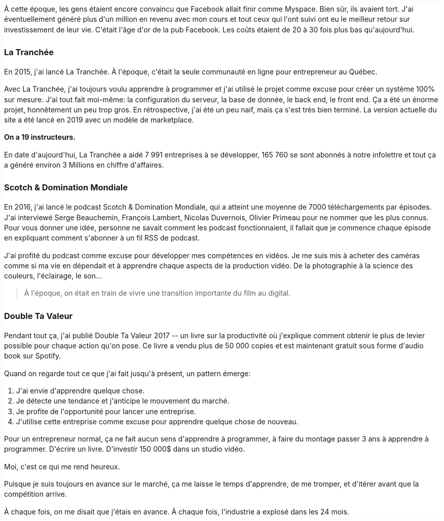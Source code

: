 À cette époque, les gens étaient encore convaincu que Facebook allait finir comme Myspace. Bien sûr, ils avaient tort. J'ai éventuellement généré plus d'un million en revenu avec mon cours et tout ceux qui l'ont suivi ont eu le meilleur retour sur investissement de leur vie. C'était l'âge d'or de la pub Facebook. Les coûts étaient de 20 à 30 fois plus bas qu'aujourd'hui.

### La Tranchée

En 2015, j'ai lancé La Tranchée. À l'époque, c'était la seule communauté en ligne pour entrepreneur au Québec.

Avec La Tranchée, j'ai toujours voulu apprendre à programmer et j'ai utilisé le projet comme excuse pour créer un système 100% sur mesure. J'ai tout fait moi-même: la configuration du serveur, la base de donnée, le back end, le front end. Ça a été un énorme projet, honnêtement un peu trop gros. En rétrospective, j'ai été un peu naif, mais ça s'est très bien terminé. La version actuelle du site a été lancé en 2019 avec un modèle de marketplace.

**On a 19 instructeurs.**

En date d'aujourd'hui, La Tranchée a aidé 7 991 entreprises à se développer, 165 760 se sont abonnés à notre infolettre et tout ça  a généré environ 3 Millions en chiffre d'affaires.

### Scotch & Domination Mondiale

En 2016, j'ai lancé le podcast Scotch & Domination Mondiale, qui a atteint une moyenne de 7000 téléchargements par épisodes. J'ai interviewé Serge Beauchemin, François Lambert, Nicolas Duvernois, Olivier Primeau pour ne nommer que les plus connus. Pour vous donner une idée, personne ne savait comment les podcast fonctionnaient, il fallait que je commence chaque épisode en expliquant comment s'abonner à un fil RSS de podcast.

J'ai profité du podcast comme excuse pour développer mes compétences en vidéos. Je me suis mis à acheter des caméras comme si ma vie en dépendait et à apprendre chaque aspects de la production vidéo. De la photographie à la science des couleurs, l'éclairage, le son...

> À l'époque, on était en train de vivre une transition importante du film au digital.

### Double Ta Valeur

Pendant tout ça, j'ai publié Double Ta Valeur 2017 -- un livre sur la productivité où j'explique comment obtenir le plus de levier possible pour chaque action qu'on pose. Ce livre a vendu plus de 50 000 copies et est maintenant gratuit sous forme d'audio book sur Spotify.

Quand on regarde tout ce que j'ai fait jusqu'à présent, un pattern émerge:

1. J'ai envie d'apprendre quelque chose.
2. Je détecte une tendance et j'anticipe le mouvement du marché.
3. Je profite de l'opportunité pour lancer une entreprise.
4. J'utilise cette entreprise comme excuse pour apprendre quelque chose de nouveau.

Pour un entrepreneur normal, ça ne fait aucun sens d'apprendre à programmer, à faire du montage passer 3 ans à apprendre à programmer. D'écrire un livre. D'investir 150 000\$ dans un studio vidéo.

Moi, c'est ce qui me rend heureux.

Puisque je suis toujours en avance sur le marché, ça me laisse le temps d'apprendre, de me tromper, et d'itérer avant que la compétition arrive.

À chaque fois, on me disait que j'étais en avance. À chaque fois, l'industrie a explosé dans les 24 mois.
